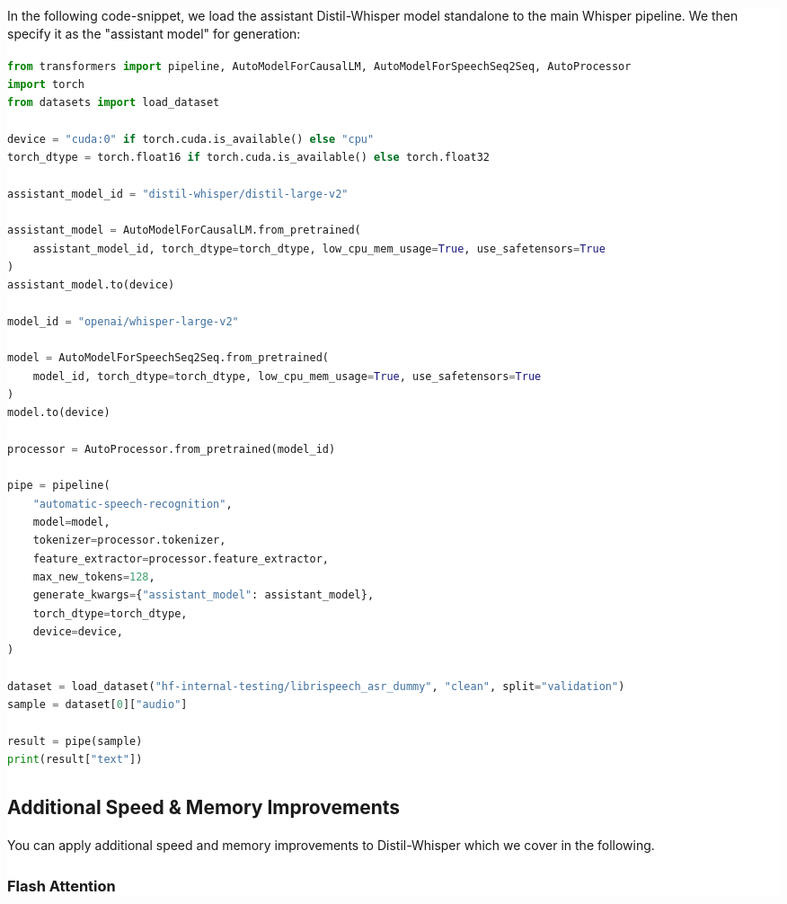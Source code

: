 In the following code-snippet, we load the assistant Distil-Whisper model standalone to the main Whisper pipeline. We then
specify it as the "assistant model" for generation:

```python
from transformers import pipeline, AutoModelForCausalLM, AutoModelForSpeechSeq2Seq, AutoProcessor
import torch
from datasets import load_dataset

device = "cuda:0" if torch.cuda.is_available() else "cpu"
torch_dtype = torch.float16 if torch.cuda.is_available() else torch.float32

assistant_model_id = "distil-whisper/distil-large-v2"

assistant_model = AutoModelForCausalLM.from_pretrained(
    assistant_model_id, torch_dtype=torch_dtype, low_cpu_mem_usage=True, use_safetensors=True
)
assistant_model.to(device)

model_id = "openai/whisper-large-v2"

model = AutoModelForSpeechSeq2Seq.from_pretrained(
    model_id, torch_dtype=torch_dtype, low_cpu_mem_usage=True, use_safetensors=True
)
model.to(device)

processor = AutoProcessor.from_pretrained(model_id)

pipe = pipeline(
    "automatic-speech-recognition",
    model=model,
    tokenizer=processor.tokenizer,
    feature_extractor=processor.feature_extractor,
    max_new_tokens=128,
    generate_kwargs={"assistant_model": assistant_model},
    torch_dtype=torch_dtype,
    device=device,
)

dataset = load_dataset("hf-internal-testing/librispeech_asr_dummy", "clean", split="validation")
sample = dataset[0]["audio"]

result = pipe(sample)
print(result["text"])
```

## Additional Speed & Memory Improvements

You can apply additional speed and memory improvements to Distil-Whisper which we cover in the following.

### Flash Attention
